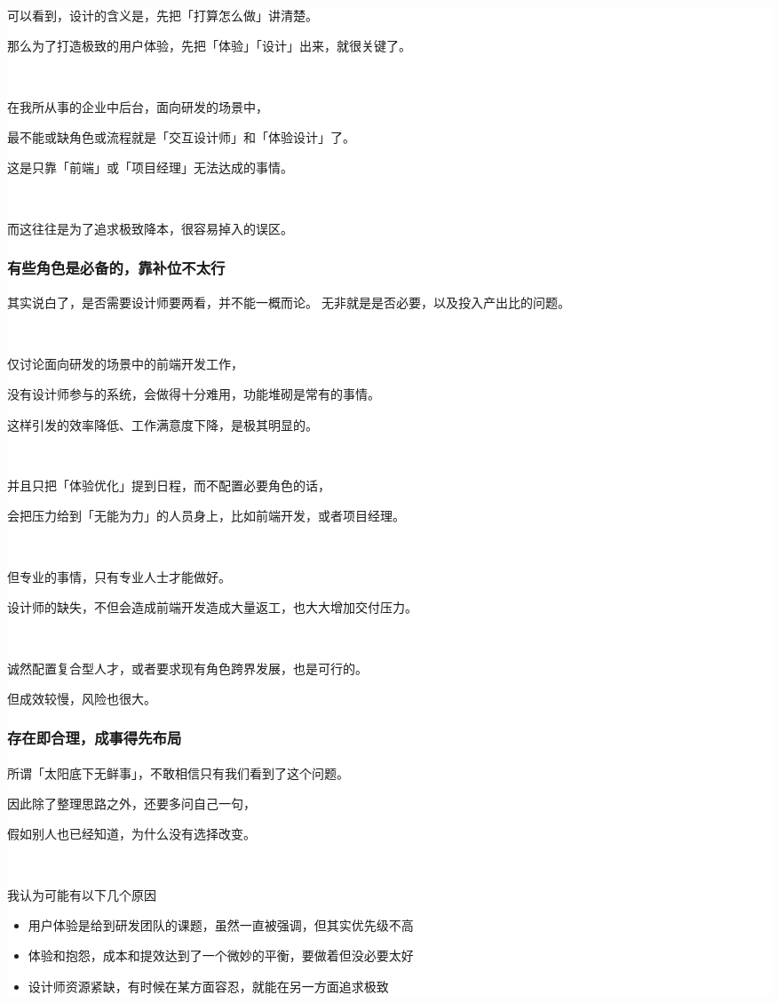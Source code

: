 可以看到，设计的含义是，先把「打算怎么做」讲清楚。

那么为了打造极致的用户体验，先把「体验」「设计」出来，就很关键了。

<br/>

在我所从事的企业中后台，面向研发的场景中，

最不能或缺角色或流程就是「交互设计师」和「体验设计」了。

这是只靠「前端」或「项目经理」无法达成的事情。

<br/>

而这往往是为了追求极致降本，很容易掉入的误区。

### 有些角色是必备的，靠补位不太行

其实说白了，是否需要设计师要两看，并不能一概而论。
无非就是是否必要，以及投入产出比的问题。

<br/>

仅讨论面向研发的场景中的前端开发工作，

没有设计师参与的系统，会做得十分难用，功能堆砌是常有的事情。

这样引发的效率降低、工作满意度下降，是极其明显的。

<br/>

并且只把「体验优化」提到日程，而不配置必要角色的话，

会把压力给到「无能为力」的人员身上，比如前端开发，或者项目经理。

<br/>

但专业的事情，只有专业人士才能做好。

设计师的缺失，不但会造成前端开发造成大量返工，也大大增加交付压力。

<br/>

诚然配置复合型人才，或者要求现有角色跨界发展，也是可行的。

但成效较慢，风险也很大。

### 存在即合理，成事得先布局

所谓「太阳底下无鲜事」，不敢相信只有我们看到了这个问题。

因此除了整理思路之外，还要多问自己一句，

假如别人也已经知道，为什么没有选择改变。

<br/>

我认为可能有以下几个原因

- 用户体验是给到研发团队的课题，虽然一直被强调，但其实优先级不高

- 体验和抱怨，成本和提效达到了一个微妙的平衡，要做着但没必要太好

- 设计师资源紧缺，有时候在某方面容忍，就能在另一方面追求极致
